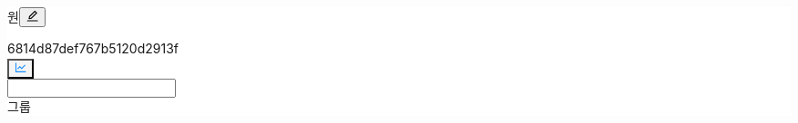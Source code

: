 원</span></span><button type="button" class="ant-btn css-1li46mu ant-btn-default ant-btn-sm ant-btn-icon-only sc-dBmzty BYclj"><span class="ant-btn-icon"><span role="img" aria-label="edit" class="anticon anticon-edit"><svg viewBox="64 64 896 896" focusable="false" data-icon="edit" width="1em" height="1em" fill="currentColor" aria-hidden="true"><path d="M257.7 752c2 0 4-.2 6-.5L431.9 722c2-.4 3.9-1.3 5.3-2.8l423.9-423.9a9.96 9.96 0 000-14.1L694.9 114.9c-1.9-1.9-4.4-2.9-7.1-2.9s-5.2 1-7.1 2.9L256.8 538.8c-1.5 1.5-2.4 3.3-2.8 5.3l-29.5 168.2a33.5 33.5 0 009.4 29.8c6.6 6.4 14.9 9.9 23.8 9.9zm67.4-174.4L687.8 215l73.3 73.3-362.7 362.6-88.9 15.7 15.6-89zM880 836H144c-17.7 0-32 14.3-32 32v36c0 4.4 3.6 8 8 8h784c4.4 0 8-3.6 8-8v-36c0-17.7-14.3-32-32-32z"></path></svg></span></span></button></div></div></div></div><div><span class="Body3Regular14 CharacterSecondary45" style="cursor: pointer;"><span>6814d87def767b5120d2913f</span></span></div></div></div><div class="sc-fremEr sc-gwZKzw jzwRTq hZUJXo"><div class="ant-row ant-row-no-wrap ant-row-middle css-1li46mu" style="margin-left: -16px; margin-right: -16px; row-gap: 4px;"><div class="ant-col css-1li46mu" style="padding-left: 16px; padding-right: 16px;"><button type="button" class="ant-btn css-1li46mu ant-btn-default ant-btn-icon-only" style="background: rgb(245, 245, 245); color: rgb(24, 144, 255);"><span class="ant-btn-icon"><span role="img" aria-label="line-chart" class="anticon anticon-line-chart"><svg viewBox="64 64 896 896" focusable="false" data-icon="line-chart" width="1em" height="1em" fill="currentColor" aria-hidden="true"><path d="M888 792H200V168c0-4.4-3.6-8-8-8h-56c-4.4 0-8 3.6-8 8v688c0 4.4 3.6 8 8 8h752c4.4 0 8-3.6 8-8v-56c0-4.4-3.6-8-8-8zM305.8 637.7c3.1 3.1 8.1 3.1 11.3 0l138.3-137.6L583 628.5c3.1 3.1 8.2 3.1 11.3 0l275.4-275.3c3.1-3.1 3.1-8.2 0-11.3l-39.6-39.6a8.03 8.03 0 00-11.3 0l-230 229.9L461.4 404a8.03 8.03 0 00-11.3 0L266.3 586.7a8.03 8.03 0 000 11.3l39.5 39.7z"></path></svg></span></span></button></div></div></div><div class="sc-fremEr sc-gwZKzw ihmvTN hZUJXo"><div class="ant-select ant-select-outlined sc-ejfMa-d gSqtRB css-1li46mu ant-select-single ant-select-show-search"><div class="ant-select-selector"><span class="ant-select-selection-search"><input type="search" autocomplete="off" class="ant-select-selection-search-input" role="combobox" aria-expanded="false" aria-haspopup="listbox" aria-owns="rc_select_66_list" aria-autocomplete="list" aria-controls="rc_select_66_list" value="" id="rc_select_66"></span><span class="ant-select-selection-item"><div class="sc-fhzFiK bzAfDt ant-flex css-1li46mu ant-flex-justify-center"><span class="sc-dkmUuB fDCAuy">그룹